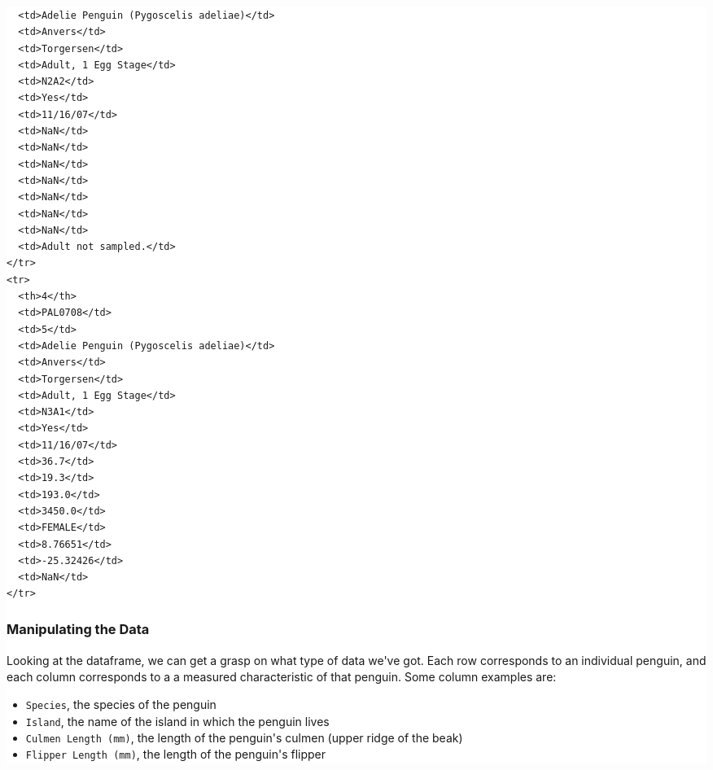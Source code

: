       <td>Adelie Penguin (Pygoscelis adeliae)</td>
      <td>Anvers</td>
      <td>Torgersen</td>
      <td>Adult, 1 Egg Stage</td>
      <td>N2A2</td>
      <td>Yes</td>
      <td>11/16/07</td>
      <td>NaN</td>
      <td>NaN</td>
      <td>NaN</td>
      <td>NaN</td>
      <td>NaN</td>
      <td>NaN</td>
      <td>NaN</td>
      <td>Adult not sampled.</td>
    </tr>
    <tr>
      <th>4</th>
      <td>PAL0708</td>
      <td>5</td>
      <td>Adelie Penguin (Pygoscelis adeliae)</td>
      <td>Anvers</td>
      <td>Torgersen</td>
      <td>Adult, 1 Egg Stage</td>
      <td>N3A1</td>
      <td>Yes</td>
      <td>11/16/07</td>
      <td>36.7</td>
      <td>19.3</td>
      <td>193.0</td>
      <td>3450.0</td>
      <td>FEMALE</td>
      <td>8.76651</td>
      <td>-25.32426</td>
      <td>NaN</td>
    </tr>
  </tbody>
</table>
</div>



### Manipulating the Data

Looking at the dataframe, we can get a grasp on what type of data we've got. Each row corresponds to an individual penguin, and each column corresponds to a a measured characteristic of that penguin. Some column examples are:

 - `Species`, the species of the penguin
 - `Island`, the name of the island in which the penguin lives
 - `Culmen Length (mm)`, the length of the penguin's culmen (upper ridge of the beak)
 - `Flipper Length (mm)`, the length of the penguin's flipper
